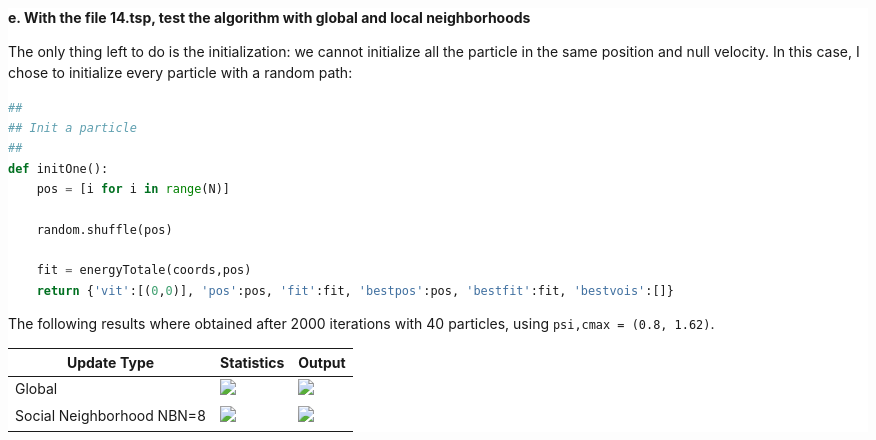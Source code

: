

**e. With the file 14.tsp, test the algorithm with global and local neighborhoods** 

The only thing left to do is the initialization: we cannot initialize all the particle in the same position and null velocity. In this case, I chose to initialize every particle with a random path:

```python
##
## Init a particle
##
def initOne():
    pos = [i for i in range(N)]

    random.shuffle(pos)

    fit = energyTotale(coords,pos)
    return {'vit':[(0,0)], 'pos':pos, 'fit':fit, 'bestpos':pos, 'bestfit':fit, 'bestvois':[]}
```



The following results where obtained after 2000 iterations with 40 particles, using `psi,cmax = (0.8, 1.62)`.

| **Update Type**           | **Statistics**                                              | **Output**                                                 |
| ------------------------- | ----------------------------------------------------------- | ---------------------------------------------------------- |
| Global                    | ![](/data/Documents/Heuristics/pso/tsp_pso_local_perf.png)  | ![](/data/Documents/Heuristics/pso/tsp_pso_local_sol.png)  |
| Social Neighborhood NBN=8 | ![](/data/Documents/Heuristics/pso/tsp_pso_nonloc_perf.png) | ![](/data/Documents/Heuristics/pso/tsp_pso_nonloc_sol.png) |
